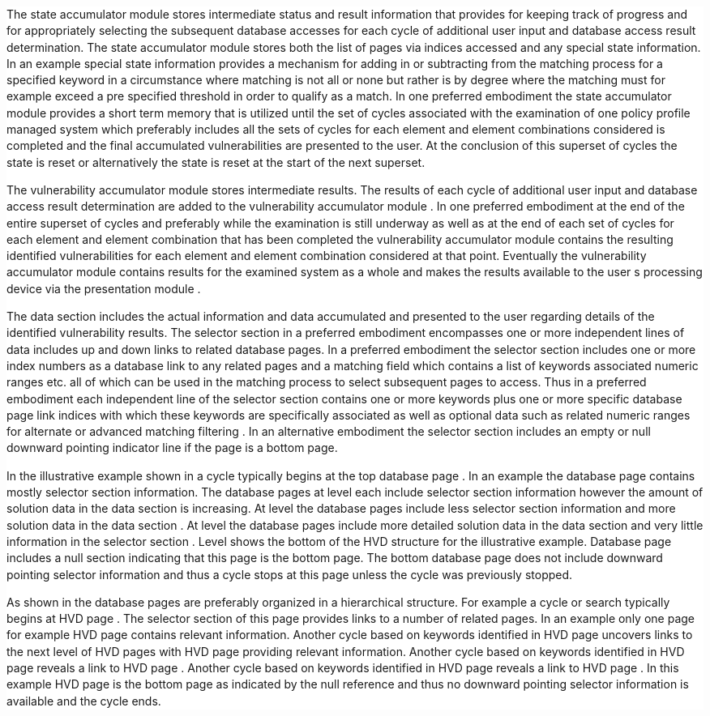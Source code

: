 The state accumulator module stores intermediate status and result information that provides for keeping track of progress and for appropriately selecting the subsequent database accesses for each cycle of additional user input and database access result determination. The state accumulator module stores both the list of pages via indices accessed and any special state information. In an example special state information provides a mechanism for adding in or subtracting from the matching process for a specified keyword in a circumstance where matching is not all or none but rather is by degree where the matching must for example exceed a pre specified threshold in order to qualify as a match. In one preferred embodiment the state accumulator module provides a short term memory that is utilized until the set of cycles associated with the examination of one policy profile managed system which preferably includes all the sets of cycles for each element and element combinations considered is completed and the final accumulated vulnerabilities are presented to the user. At the conclusion of this superset of cycles the state is reset or alternatively the state is reset at the start of the next superset.

The vulnerability accumulator module stores intermediate results. The results of each cycle of additional user input and database access result determination are added to the vulnerability accumulator module . In one preferred embodiment at the end of the entire superset of cycles and preferably while the examination is still underway as well as at the end of each set of cycles for each element and element combination that has been completed the vulnerability accumulator module contains the resulting identified vulnerabilities for each element and element combination considered at that point. Eventually the vulnerability accumulator module contains results for the examined system as a whole and makes the results available to the user s processing device via the presentation module .

The data section includes the actual information and data accumulated and presented to the user regarding details of the identified vulnerability results. The selector section in a preferred embodiment encompasses one or more independent lines of data includes up and down links to related database pages. In a preferred embodiment the selector section includes one or more index numbers as a database link to any related pages and a matching field which contains a list of keywords associated numeric ranges etc. all of which can be used in the matching process to select subsequent pages to access. Thus in a preferred embodiment each independent line of the selector section contains one or more keywords plus one or more specific database page link indices with which these keywords are specifically associated as well as optional data such as related numeric ranges for alternate or advanced matching filtering . In an alternative embodiment the selector section includes an empty or null downward pointing indicator line if the page is a bottom page. 

In the illustrative example shown in a cycle typically begins at the top database page . In an example the database page contains mostly selector section information. The database pages at level each include selector section information however the amount of solution data in the data section is increasing. At level the database pages include less selector section information and more solution data in the data section . At level the database pages include more detailed solution data in the data section and very little information in the selector section . Level shows the bottom of the HVD structure for the illustrative example. Database page includes a null section indicating that this page is the bottom page. The bottom database page does not include downward pointing selector information and thus a cycle stops at this page unless the cycle was previously stopped.

As shown in the database pages are preferably organized in a hierarchical structure. For example a cycle or search typically begins at HVD page . The selector section of this page provides links to a number of related pages. In an example only one page for example HVD page contains relevant information. Another cycle based on keywords identified in HVD page uncovers links to the next level of HVD pages with HVD page providing relevant information. Another cycle based on keywords identified in HVD page reveals a link to HVD page . Another cycle based on keywords identified in HVD page reveals a link to HVD page . In this example HVD page is the bottom page as indicated by the null reference and thus no downward pointing selector information is available and the cycle ends.
